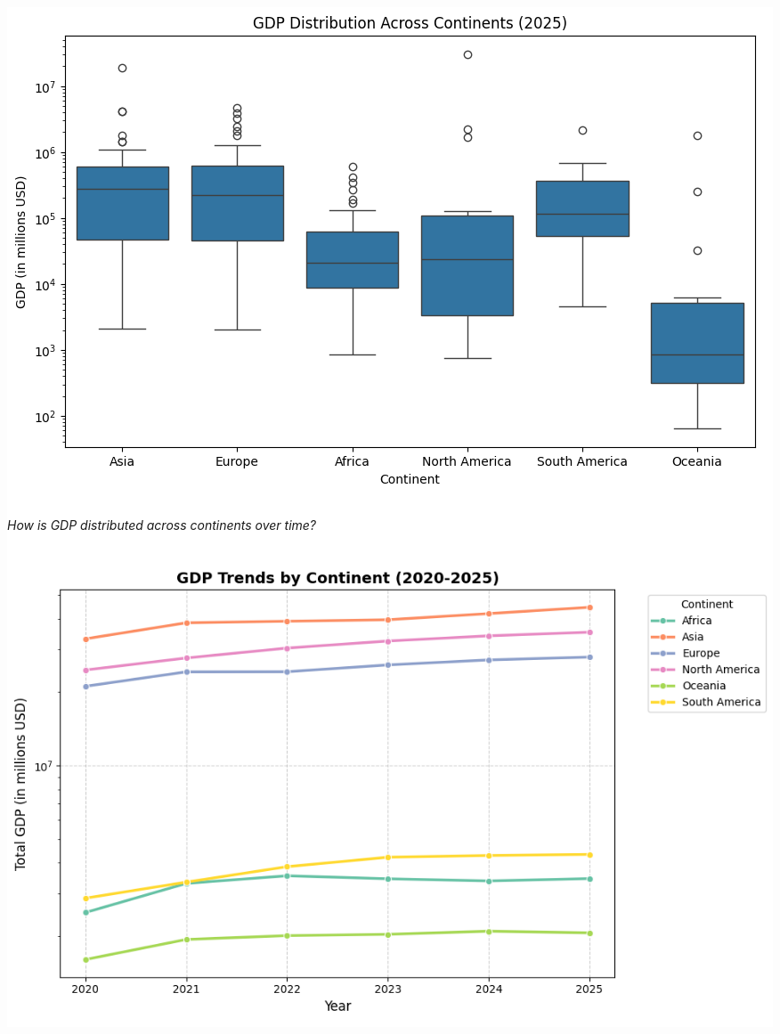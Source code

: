 ![GDP_Across_continets](https://github.com/damoncaliber/Global-GDP-2020-2025-Analysis/blob/main/Raw_data/GDP_Across_Continents.png)

###### How is GDP distributed across continents over time?
![GDP_Trends](https://github.com/damoncaliber/Global-GDP-2020-2025-Analysis/blob/main/Raw_data/Trends_by_Continent.png)
